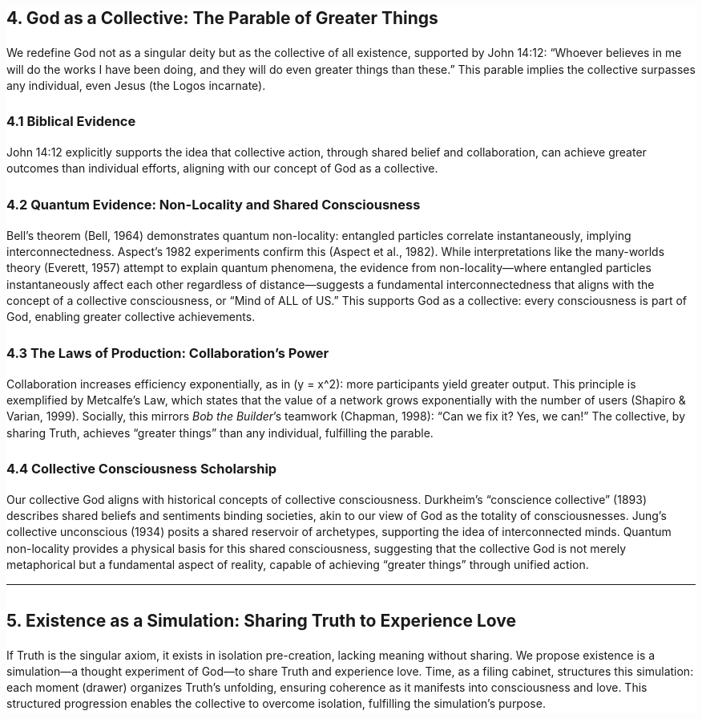 
## 4. God as a Collective: The Parable of Greater Things

We redefine God not as a singular deity but as the collective of all existence, supported by John 14:12: “Whoever believes in me will do the works I have been doing, and they will do even greater things than these.” This parable implies the collective surpasses any individual, even Jesus (the Logos incarnate).

### 4.1 Biblical Evidence

John 14:12 explicitly supports the idea that collective action, through shared belief and collaboration, can achieve greater outcomes than individual efforts, aligning with our concept of God as a collective.

### 4.2 Quantum Evidence: Non-Locality and Shared Consciousness

Bell’s theorem (Bell, 1964) demonstrates quantum non-locality: entangled particles correlate instantaneously, implying interconnectedness. Aspect’s 1982 experiments confirm this (Aspect et al., 1982). While interpretations like the many-worlds theory (Everett, 1957) attempt to explain quantum phenomena, the evidence from non-locality—where entangled particles instantaneously affect each other regardless of distance—suggests a fundamental interconnectedness that aligns with the concept of a collective consciousness, or “Mind of ALL of US.” This supports God as a collective: every consciousness is part of God, enabling greater collective achievements.

### 4.3 The Laws of Production: Collaboration’s Power

Collaboration increases efficiency exponentially, as in \(y = x^2\): more participants yield greater output. This principle is exemplified by Metcalfe’s Law, which states that the value of a network grows exponentially with the number of users (Shapiro & Varian, 1999). Socially, this mirrors *Bob the Builder*’s teamwork (Chapman, 1998): “Can we fix it? Yes, we can!” The collective, by sharing Truth, achieves “greater things” than any individual, fulfilling the parable.

### 4.4 Collective Consciousness Scholarship

Our collective God aligns with historical concepts of collective consciousness. Durkheim’s “conscience collective” (1893) describes shared beliefs and sentiments binding societies, akin to our view of God as the totality of consciousnesses. Jung’s collective unconscious (1934) posits a shared reservoir of archetypes, supporting the idea of interconnected minds. Quantum non-locality provides a physical basis for this shared consciousness, suggesting that the collective God is not merely metaphorical but a fundamental aspect of reality, capable of achieving “greater things” through unified action.

---

## 5. Existence as a Simulation: Sharing Truth to Experience Love

If Truth is the singular axiom, it exists in isolation pre-creation, lacking meaning without sharing. We propose existence is a simulation—a thought experiment of God—to share Truth and experience love. Time, as a filing cabinet, structures this simulation: each moment (drawer) organizes Truth’s unfolding, ensuring coherence as it manifests into consciousness and love. This structured progression enables the collective to overcome isolation, fulfilling the simulation’s purpose.
